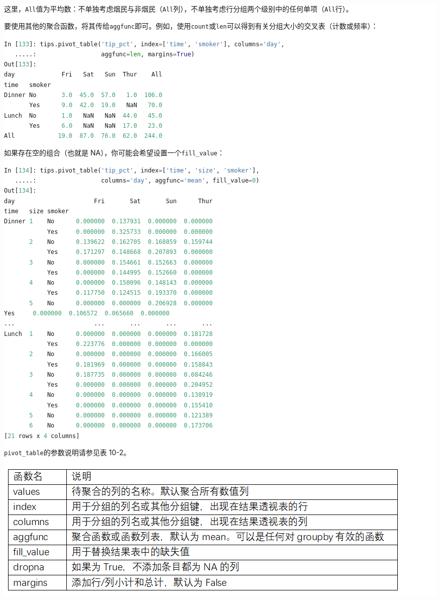这里，`All`值为平均数：不单独考虑烟民与非烟民（`All`列），不单独考虑行分组两个级别中的任何单项（`All`行）。

要使用其他的聚合函数，将其传给`aggfunc`即可。例如，使用`count`或`len`可以得到有关分组大小的交叉表（计数或频率）：

```python
In [133]: tips.pivot_table('tip_pct', index=['time', 'smoker'], columns='day',
   .....:                  aggfunc=len, margins=True)
Out[133]: 
day             Fri   Sat   Sun  Thur    All
time   smoker                               
Dinner No       3.0  45.0  57.0   1.0  106.0
       Yes      9.0  42.0  19.0   NaN   70.0
Lunch  No       1.0   NaN   NaN  44.0   45.0
       Yes      6.0   NaN   NaN  17.0   23.0
All            19.0  87.0  76.0  62.0  244.0
```

如果存在空的组合（也就是 NA），你可能会希望设置一个`fill_value`：

```python
In [134]: tips.pivot_table('tip_pct', index=['time', 'size', 'smoker'],
   .....:                  columns='day', aggfunc='mean', fill_value=0)
Out[134]: 
day                      Fri       Sat       Sun      Thur
time   size smoker                                        
Dinner 1    No      0.000000  0.137931  0.000000  0.000000
            Yes     0.000000  0.325733  0.000000  0.000000
       2    No      0.139622  0.162705  0.168859  0.159744
            Yes     0.171297  0.148668  0.207893  0.000000
       3    No      0.000000  0.154661  0.152663  0.000000
            Yes     0.000000  0.144995  0.152660  0.000000
       4    No      0.000000  0.150096  0.148143  0.000000
            Yes     0.117750  0.124515  0.193370  0.000000
       5    No      0.000000  0.000000  0.206928  0.000000
Yes     0.000000  0.106572  0.065660  0.000000
...                      ...       ...       ...       ...
Lunch  1    No      0.000000  0.000000  0.000000  0.181728
            Yes     0.223776  0.000000  0.000000  0.000000
       2    No      0.000000  0.000000  0.000000  0.166005
            Yes     0.181969  0.000000  0.000000  0.158843
       3    No      0.187735  0.000000  0.000000  0.084246
            Yes     0.000000  0.000000  0.000000  0.204952
       4    No      0.000000  0.000000  0.000000  0.138919
            Yes     0.000000  0.000000  0.000000  0.155410
       5    No      0.000000  0.000000  0.000000  0.121389
       6    No      0.000000  0.000000  0.000000  0.173706
[21 rows x 4 columns]
```

`pivot_table`的参数说明请参见表 10-2。

![表 10-2 `pivot_table`的选项](img/7178691-c9e01844c4803a42.png)
